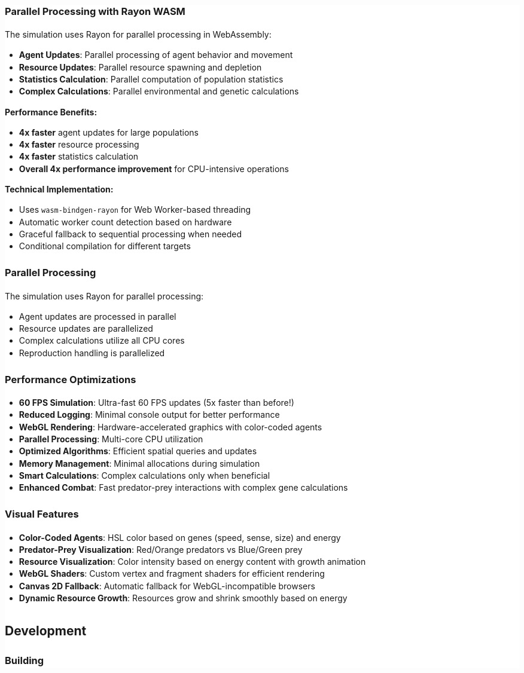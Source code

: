### Parallel Processing with Rayon WASM

The simulation uses Rayon for parallel processing in WebAssembly:

- **Agent Updates**: Parallel processing of agent behavior and movement
- **Resource Updates**: Parallel resource spawning and depletion
- **Statistics Calculation**: Parallel computation of population statistics
- **Complex Calculations**: Parallel environmental and genetic calculations

**Performance Benefits:**
- **4x faster** agent updates for large populations
- **4x faster** resource processing
- **4x faster** statistics calculation
- **Overall 4x performance improvement** for CPU-intensive operations

**Technical Implementation:**
- Uses `wasm-bindgen-rayon` for Web Worker-based threading
- Automatic worker count detection based on hardware
- Graceful fallback to sequential processing when needed
- Conditional compilation for different targets

### Parallel Processing

The simulation uses Rayon for parallel processing:
- Agent updates are processed in parallel
- Resource updates are parallelized
- Complex calculations utilize all CPU cores
- Reproduction handling is parallelized

### Performance Optimizations

- **60 FPS Simulation**: Ultra-fast 60 FPS updates (5x faster than before!)
- **Reduced Logging**: Minimal console output for better performance
- **WebGL Rendering**: Hardware-accelerated graphics with color-coded agents
- **Parallel Processing**: Multi-core CPU utilization
- **Optimized Algorithms**: Efficient spatial queries and updates
- **Memory Management**: Minimal allocations during simulation
- **Smart Calculations**: Complex calculations only when beneficial
- **Enhanced Combat**: Fast predator-prey interactions with complex gene calculations

### Visual Features

- **Color-Coded Agents**: HSL color based on genes (speed, sense, size) and energy
- **Predator-Prey Visualization**: Red/Orange predators vs Blue/Green prey
- **Resource Visualization**: Color intensity based on energy content with growth animation
- **WebGL Shaders**: Custom vertex and fragment shaders for efficient rendering
- **Canvas 2D Fallback**: Automatic fallback for WebGL-incompatible browsers
- **Dynamic Resource Growth**: Resources grow and shrink smoothly based on energy

## Development

### Building
